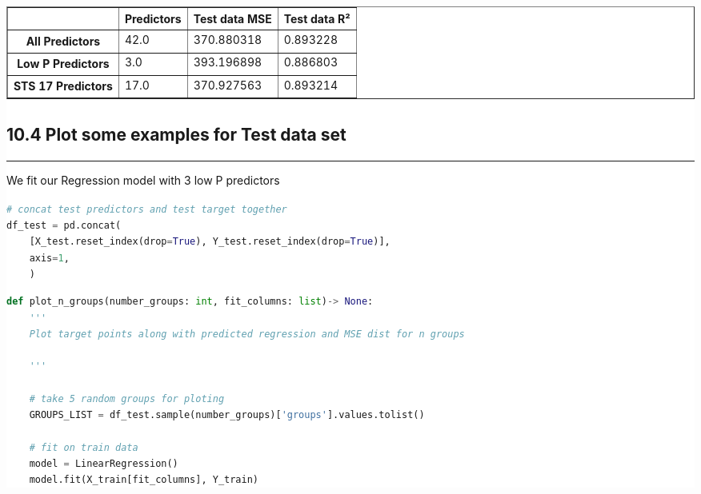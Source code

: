 


<div>

<table border="1" class="dataframe">
  <thead>
    <tr style="text-align: right;">
      <th></th>
      <th>Predictors</th>
      <th>Test data MSE</th>
      <th>Test data R²</th>
    </tr>
  </thead>
  <tbody>
    <tr>
      <th>All Predictors</th>
      <td>42.0</td>
      <td>370.880318</td>
      <td>0.893228</td>
    </tr>
    <tr>
      <th>Low P Predictors</th>
      <td>3.0</td>
      <td>393.196898</td>
      <td>0.886803</td>
    </tr>
    <tr>
      <th>STS 17 Predictors</th>
      <td>17.0</td>
      <td>370.927563</td>
      <td>0.893214</td>
    </tr>
  </tbody>
</table>
</div>



## 10.4 Plot some examples for Test data set 
---
We fit our Regression model with 3 low P predictors


```python
# concat test predictors and test target together
df_test = pd.concat(
    [X_test.reset_index(drop=True), Y_test.reset_index(drop=True)],
    axis=1,
    )

```


```python
def plot_n_groups(number_groups: int, fit_columns: list)-> None:
    '''
    Plot target points along with predicted regression and MSE dist for n groups
    
    '''

    # take 5 random groups for ploting
    GROUPS_LIST = df_test.sample(number_groups)['groups'].values.tolist()

    # fit on train data
    model = LinearRegression()
    model.fit(X_train[fit_columns], Y_train)

```